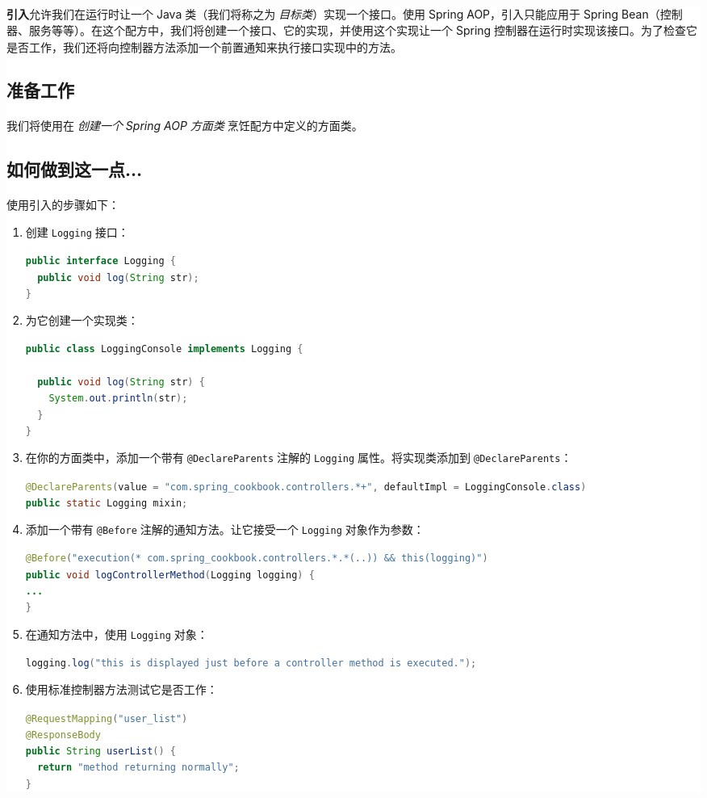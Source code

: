 **引入**允许我们在运行时让一个 Java 类（我们将称之为 *目标类*）实现一个接口。使用 Spring AOP，引入只能应用于 Spring Bean（控制器、服务等等）。在这个配方中，我们将创建一个接口、它的实现，并使用这个实现让一个 Spring 控制器在运行时实现该接口。为了检查它是否工作，我们还将向控制器方法添加一个前置通知来执行接口实现中的方法。

## 准备工作

我们将使用在 *创建一个 Spring AOP 方面类* 烹饪配方中定义的方面类。

## 如何做到这一点…

使用引入的步骤如下：

1.  创建 `Logging` 接口：

    ```java
    public interface Logging {
      public void log(String str);
    }
    ```

1.  为它创建一个实现类：

    ```java
    public class LoggingConsole implements Logging {

      public void log(String str) {
        System.out.println(str);
      }
    }
    ```

1.  在你的方面类中，添加一个带有 `@DeclareParents` 注解的 `Logging` 属性。将实现类添加到 `@DeclareParents`：

    ```java
    @DeclareParents(value = "com.spring_cookbook.controllers.*+", defaultImpl = LoggingConsole.class)
    public static Logging mixin;
    ```

1.  添加一个带有 `@Before` 注解的通知方法。让它接受一个 `Logging` 对象作为参数：

    ```java
    @Before("execution(* com.spring_cookbook.controllers.*.*(..)) && this(logging)")
    public void logControllerMethod(Logging logging) {
    ...
    }
    ```

1.  在通知方法中，使用 `Logging` 对象：

    ```java
    logging.log("this is displayed just before a controller method is executed.");
    ```

1.  使用标准控制器方法测试它是否工作：

    ```java
    @RequestMapping("user_list")
    @ResponseBody
    public String userList() {
      return "method returning normally";
    }
    ```
